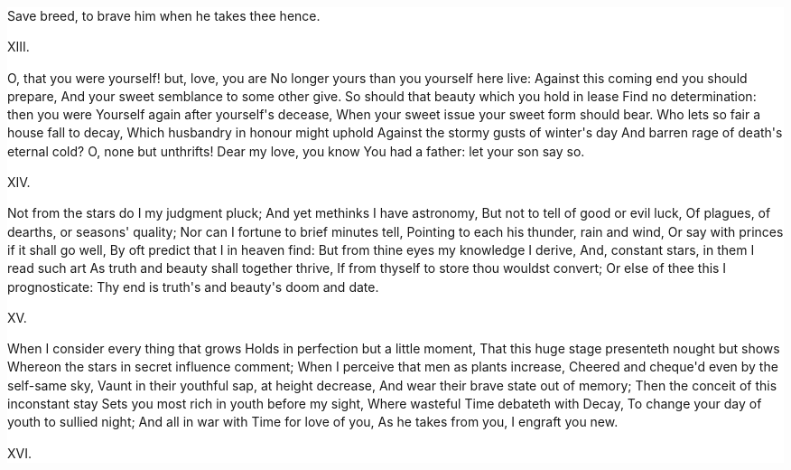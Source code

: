   Save breed, to brave him when he takes thee hence.

XIII.

O, that you were yourself! but, love, you are
No longer yours than you yourself here live:
Against this coming end you should prepare,
And your sweet semblance to some other give.
So should that beauty which you hold in lease
Find no determination: then you were
Yourself again after yourself's decease,
When your sweet issue your sweet form should bear.
Who lets so fair a house fall to decay,
Which husbandry in honour might uphold
Against the stormy gusts of winter's day
And barren rage of death's eternal cold?
  O, none but unthrifts! Dear my love, you know
  You had a father: let your son say so.

XIV.

Not from the stars do I my judgment pluck;
And yet methinks I have astronomy,
But not to tell of good or evil luck,
Of plagues, of dearths, or seasons' quality;
Nor can I fortune to brief minutes tell,
Pointing to each his thunder, rain and wind,
Or say with princes if it shall go well,
By oft predict that I in heaven find:
But from thine eyes my knowledge I derive,
And, constant stars, in them I read such art
As truth and beauty shall together thrive,
If from thyself to store thou wouldst convert;
  Or else of thee this I prognosticate:
  Thy end is truth's and beauty's doom and date.

XV.

When I consider every thing that grows
Holds in perfection but a little moment,
That this huge stage presenteth nought but shows
Whereon the stars in secret influence comment;
When I perceive that men as plants increase,
Cheered and cheque'd even by the self-same sky,
Vaunt in their youthful sap, at height decrease,
And wear their brave state out of memory;
Then the conceit of this inconstant stay
Sets you most rich in youth before my sight,
Where wasteful Time debateth with Decay,
To change your day of youth to sullied night;
  And all in war with Time for love of you,
  As he takes from you, I engraft you new.

XVI.
